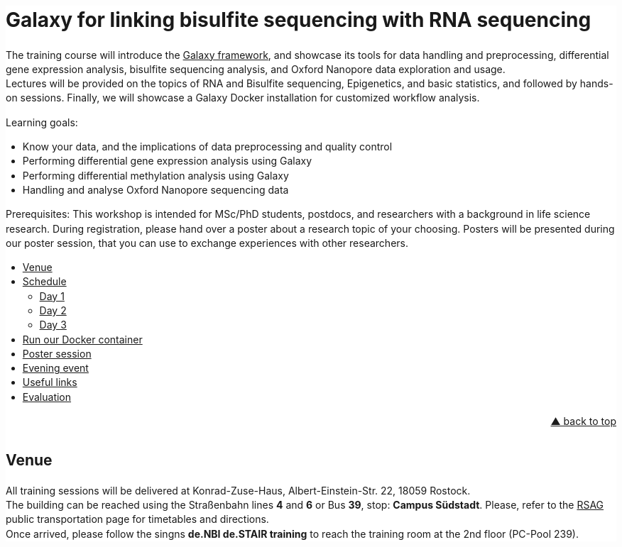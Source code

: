<div id="top"></div>


# Galaxy for linking bisulfite sequencing with RNA sequencing

The training course will introduce the [Galaxy framework](https://usegalaxy.org), and showcase its tools for data handling and preprocessing, differential gene expression analysis, bisulfite sequencing analysis, and Oxford Nanopore data exploration and usage.  
Lectures will be provided on the topics of RNA and Bisulfite sequencing, Epigenetics, and basic statistics, and followed by hands-on sessions. Finally, we will showcase a Galaxy Docker installation for customized workflow analysis.

Learning goals:
- Know your data, and the implications of data preprocessing and quality control
- Performing differential gene expression analysis using Galaxy
- Performing differential methylation analysis using Galaxy
- Handling and analyse Oxford Nanopore sequencing data

Prerequisites:
This workshop is intended for MSc/PhD students, postdocs, and researchers with a background in life science research. During registration, please hand over a poster about a research topic of your choosing. Posters will be presented during our poster session, that you can use to exchange experiences with other researchers.

- [Venue](#venue)
- [Schedule](#schedule)
  - [Day 1](#day-1---wednesday-6th-march)
  - [Day 2](#day-2---thursday-7th-march)
  - [Day 3](#day-3---friday-8th-march)
- [Run our Docker container](#run-our-docker-container)
- [Poster session](#poster-session)
- [Evening event](#evening-event)
- [Useful links](#useful-links)
- [Evaluation](#evaluation)
<p align="right"><a href="#top">&#x25B2; back to top</a></p>


## Venue

All training sessions will be delivered at Konrad-Zuse-Haus, Albert-Einstein-Str. 22, 18059 Rostock.  
The building can be reached using the Straßenbahn lines **4** and **6** or Bus **39**, stop: **Campus Südstadt**. Please, refer to the [RSAG](https://www.rsag-online.de/) public transportation page for timetables and directions.  
Once arrived, please follow the singns **de.NBI de.STAIR training** to reach the training room at the 2nd floor (PC-Pool 239).